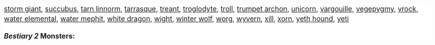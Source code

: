 [storm giant](../monsters_dir/giant#_giant-storm), [succubus](../monsters_dir/demon#_demon-succubus), [tarn linnorm](../monsters_dir/linnorm#_linnorm-tarn), [tarrasque](../monsters_dir/tarrasque#_tarrasque), [treant](../monsters_dir/treant#_treant), [troglodyte](../monsters_dir/troglodyte#_troglodyte), [troll](../monsters_dir/troll#_troll), [trumpet archon](../monsters_dir/archon#_archon-trumpet), [unicorn](../monsters_dir/unicorn#_unicorn), [vargouille](../monsters_dir/vargouille#_vargouille), [vegepygmy](../monsters_dir/vegepygmy#_vegepygmy), [vrock](../monsters_dir/demon#_demon-vrock), [water elemental](../monsters_dir/elemental#_elemental-water), [water mephit](../monsters_dir/mephit#_mephit), [white dragon](../monsters_dir/dragon#_chromatic-dragon-white), [wight](../monsters_dir/wight#_wight), [winter wolf](../monsters_dir/worg#_worg-winter-wolf), [worg](../monsters_dir/worg#_worg), [wyvern](../monsters_dir/wyvern#_wyvern), [xill](../monsters_dir/xill#_xill), [xorn](../monsters_dir/xill#_xill), [yeth hound](../monsters_dir/yethHound#_yeth-hound), [yeti](../monsters_dir/yeti#_yeti)

**_Bestiary 2_ Monsters:**  